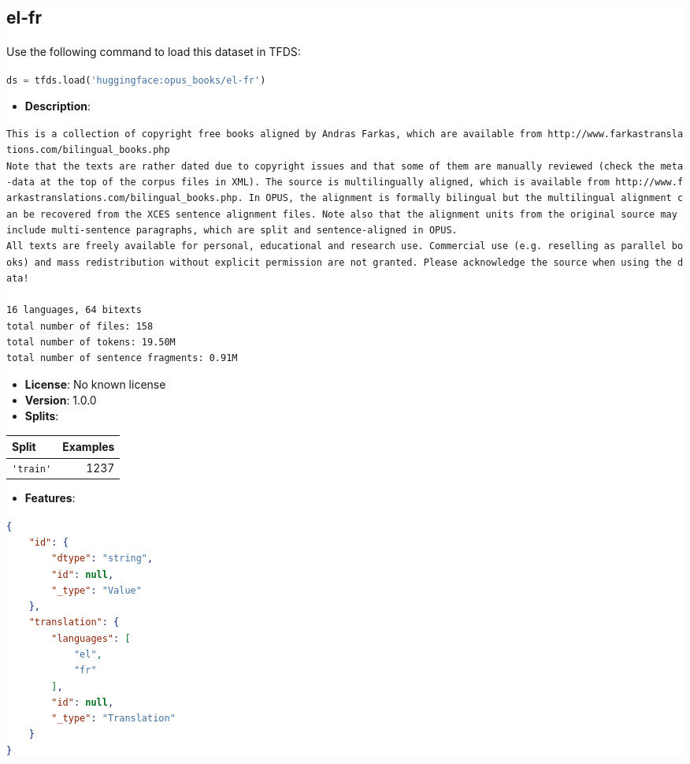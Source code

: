 

## el-fr


Use the following command to load this dataset in TFDS:

```python
ds = tfds.load('huggingface:opus_books/el-fr')
```

*   **Description**:

```
This is a collection of copyright free books aligned by Andras Farkas, which are available from http://www.farkastranslations.com/bilingual_books.php
Note that the texts are rather dated due to copyright issues and that some of them are manually reviewed (check the meta-data at the top of the corpus files in XML). The source is multilingually aligned, which is available from http://www.farkastranslations.com/bilingual_books.php. In OPUS, the alignment is formally bilingual but the multilingual alignment can be recovered from the XCES sentence alignment files. Note also that the alignment units from the original source may include multi-sentence paragraphs, which are split and sentence-aligned in OPUS.
All texts are freely available for personal, educational and research use. Commercial use (e.g. reselling as parallel books) and mass redistribution without explicit permission are not granted. Please acknowledge the source when using the data!

16 languages, 64 bitexts
total number of files: 158
total number of tokens: 19.50M
total number of sentence fragments: 0.91M
```

*   **License**: No known license
*   **Version**: 1.0.0
*   **Splits**:

Split  | Examples
:----- | -------:
`'train'` | 1237

*   **Features**:

```json
{
    "id": {
        "dtype": "string",
        "id": null,
        "_type": "Value"
    },
    "translation": {
        "languages": [
            "el",
            "fr"
        ],
        "id": null,
        "_type": "Translation"
    }
}
```
